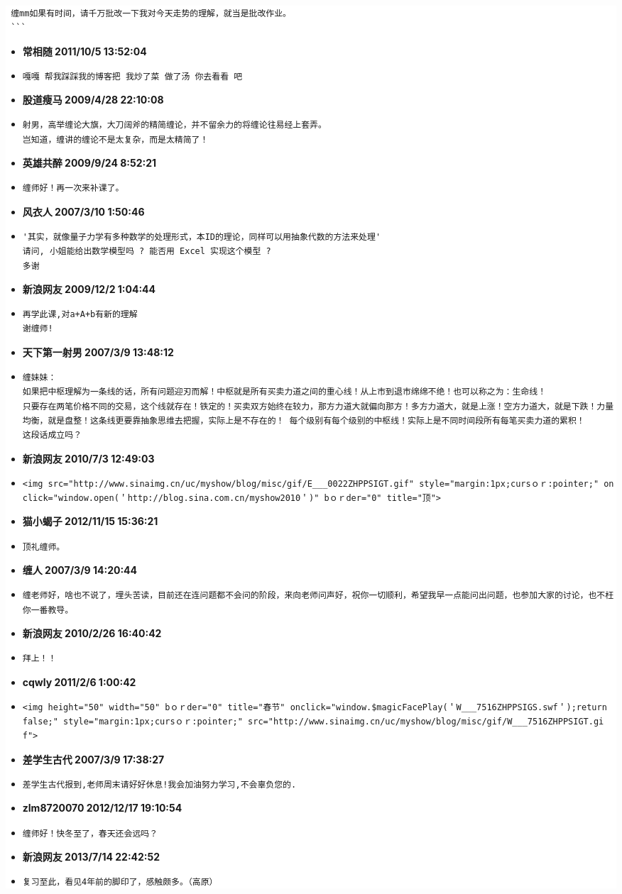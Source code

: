      缠mm如果有时间，请千万批改一下我对今天走势的理解，就当是批改作业。
     ```
- **常相随 2011/10/5 13:52:04**
- ```
  嘎嘎 帮我踩踩我的博客把 我炒了菜 做了汤 你去看看 吧
  ```
- **股道瘦马 2009/4/28 22:10:08**
- ```
  射男，高举缠论大旗，大刀阔斧的精简缠论，并不留余力的将缠论往易经上套弄。
  岂知道，缠讲的缠论不是太复杂，而是太精简了！
  ```
- **英雄共醉 2009/9/24 8:52:21**
- ```
  缠师好！再一次来补课了。
  ```
- **风衣人 2007/3/10 1:50:46**
- ```
  '其实，就像量子力学有多种数学的处理形式，本ID的理论，同样可以用抽象代数的方法来处理'
  请问, 小姐能给出数学模型吗 ? 能否用 Excel 实现这个模型 ?
  多谢
  ```
- **新浪网友 2009/12/2 1:04:44**
- ```
  再学此课,对a+A+b有新的理解
  谢缠师!
  ```
- **天下第一射男 2007/3/9 13:48:12**
- ```
  缠妹妹：
  如果把中枢理解为一条线的话，所有问题迎刃而解！中枢就是所有买卖力道之间的重心线！从上市到退市绵绵不绝！也可以称之为：生命线！ 
  只要存在两笔价格不同的交易，这个线就存在！铁定的！买卖双方始终在较力，那方力道大就偏向那方！多方力道大，就是上涨！空方力道大，就是下跌！力量均衡，就是盘整！这条线更要靠抽象思维去把握，实际上是不存在的！ 每个级别有每个级别的中枢线！实际上是不同时间段所有每笔买卖力道的累积！ 
  这段话成立吗？
  ```
- **新浪网友 2010/7/3 12:49:03**
- ```
  <img src="http://www.sinaimg.cn/uc/myshow/blog/misc/gif/E___0022ZHPPSIGT.gif" style="margin:1px;cursｏｒ:pointer;" onclick="window.open(＇http://blog.sina.com.cn/myshow2010＇)" bｏｒder="0" title="顶">
  ```
- **猫小蝎子 2012/11/15 15:36:21**
- ```
  顶礼缠师。
  ```
- **缠人 2007/3/9 14:20:44**
- ```
  缠老师好，啥也不说了，埋头苦读，目前还在连问题都不会问的阶段，来向老师问声好，祝你一切顺利，希望我早一点能问出问题，也参加大家的讨论，也不枉你一番教导。
  ```
- **新浪网友 2010/2/26 16:40:42**
- ```
  拜上！！
  ```
- **cqwly 2011/2/6 1:00:42**
- ```
  <img height="50" width="50" bｏｒder="0" title="春节" onclick="window.$magicFacePlay(＇W___7516ZHPPSIGS.swf＇);return false;" style="margin:1px;cursｏｒ:pointer;" src="http://www.sinaimg.cn/uc/myshow/blog/misc/gif/W___7516ZHPPSIGT.gif">
  ```
- **差学生古代 2007/3/9 17:38:27**
- ```
  差学生古代报到,老师周末请好好休息!我会加油努力学习,不会辜负您的.
  ```
- **zlm8720070 2012/12/17 19:10:54**
- ```
  缠师好！快冬至了，春天还会远吗？
  ```
- **新浪网友 2013/7/14 22:42:52**
- ```
  复习至此，看见4年前的脚印了，感触颇多。（高原）
  ```